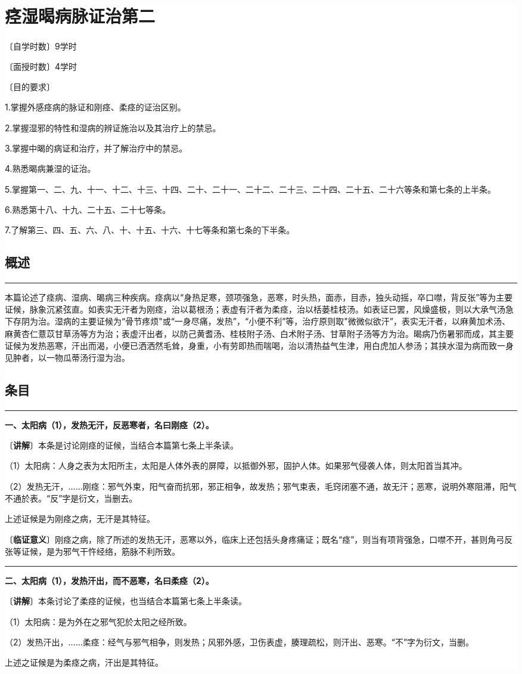 # 痉湿暍病脉证治第二

〔自学时数〕9学时

〔面授时数〕4学时

〔目的要求〕

1.掌握外感痉病的脉证和刚痉、柔痉的证治区别。

2.掌握湿邪的特性和湿病的辨证施治以及其治疗上的禁忌。

3.掌握中暍的病证和治疗，并了解治疗中的禁忌。

4.熟悉暍病兼湿的证治。

5.掌握第一、二、九、十一、十二、十三、十四、二十、二十一、二十二、二十三、二十四、二十五、二十六等条和第七条的上半条。

6.熟悉第十八、十九、二十五、二十七等条。

7.了解第三、四、五、六、八、十、十五、十六、十七等条和第七条的下半条。



## 概述

------

本篇论述了痉病、湿病、暍病三种疾病。痉病以“身热足寒，颈项强急，恶寒，时头热，面赤，目赤，独头动摇，卒口噤，背反张”等为主要证候，脉象沉紧弦直。如表实无汗者为刚痉，治以葛根汤；表虚有汗者为柔痉，治以栝蒌桂枝汤。如表证已罢，风燥盛极，则以大承气汤急下存阴为治。湿病的主要证候为“骨节疼烦"或“一身尽痛，发热”，“小便不利”等，治疗原则取"微微似欲汗”，表实无汗者，以麻黄加术汤、麻黄杏仁薏苡甘草汤等方为治；表虚汗出者，以防己黄耆汤、桂枝附子汤、白术附子汤、甘草附子汤等方为治。暍病乃伤暑邪而成，其主要证候为发热恶寒，汗出而渴，小便已洒洒然毛耸，身重，小有劳即热而喘喝，治以清热益气生津，用白虎加人参汤；其挟水湿为病而致一身见肿者，以一物瓜蒂汤行湿为治。

## 条目

------

**一、太阳病（1），发热无汗，反恶寒者，名曰刚痉（2）。**

〔**讲解**〕本条是讨论刚痉的证候，当结合本篇第七条上半条读。

（1）太阳病：人身之表为太阳所主，太阳是人体外表的屏障，以抵御外邪，固护人体。如果邪气侵袭人体，则太阳首当其冲。

（2）发热无汗，……刚痉：邪气外束，阳气奋而抗邪，邪正相争，故发热；邪气束表，毛窍闭塞不通，故无汗；恶寒，说明外寒阻滞，阳气不通於表。“反”字是衍文，当删去。

上述证候是为刚痉之病，无汗是其特征。

〔**临证意义**〕刚痉之病，除了所述的发热无汗，恶寒以外，临床上还包括头身疼痛证；既名“痉”，则当有项背强急，口噤不开，甚则角弓反张等证候，是为邪气干忤经络，筋脉不利所致。

------

**二、太阳病（1），发热汗出，而不恶寒，名曰柔痉（2）。**

〔**讲解**〕本条讨论了柔痉的证候，也当结合本篇第七条上半条读。

（1）太阳病：是为外在之邪气犯於太阳之经所致。

（2）发热汗出，……柔痉：经气与邪气相争，则发热；风邪外感，卫伤表虚，腠理疏松，则汗出、恶寒。“不”字为衍文，当删。

上述之证候是为柔痉之病，汗出是其特征。
